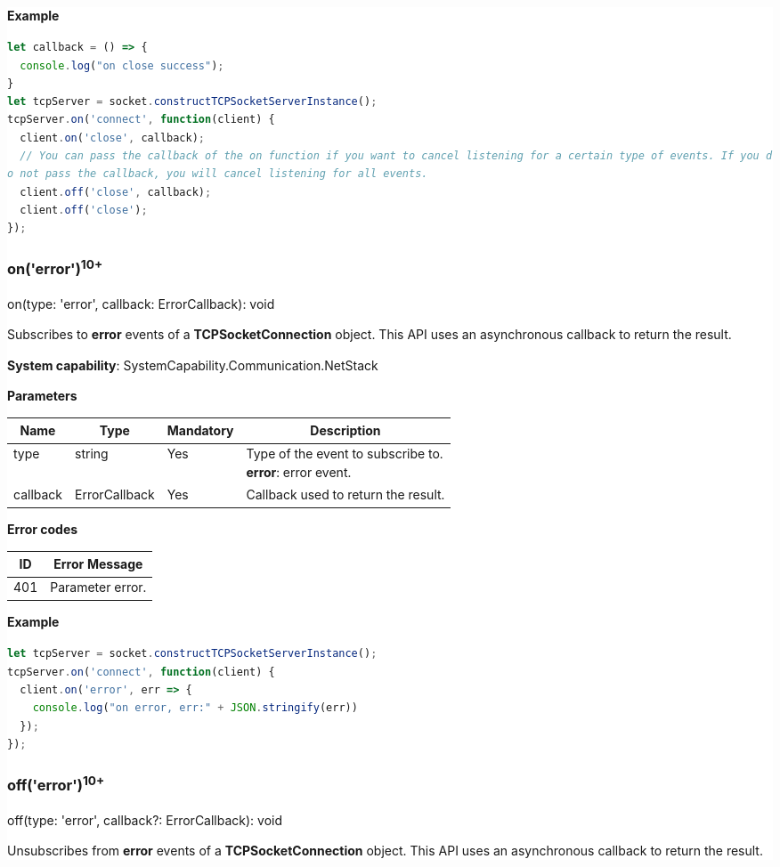 **Example**

```js
let callback = () => {
  console.log("on close success");
}
let tcpServer = socket.constructTCPSocketServerInstance();
tcpServer.on('connect', function(client) {
  client.on('close', callback);
  // You can pass the callback of the on function if you want to cancel listening for a certain type of events. If you do not pass the callback, you will cancel listening for all events.
  client.off('close', callback);
  client.off('close');
});
```

### on('error')<sup>10+</sup>

on(type: 'error', callback: ErrorCallback): void

Subscribes to **error** events of a **TCPSocketConnection** object. This API uses an asynchronous callback to return the result.

**System capability**: SystemCapability.Communication.NetStack

**Parameters**

| Name  | Type         | Mandatory| Description                                |
| -------- | ------------- | ---- | ------------------------------------ |
| type     | string        | Yes  | Type of the event to subscribe to.<br/> **error**: error event.|
| callback | ErrorCallback | Yes  | Callback used to return the result.                          |

**Error codes**

| ID| Error Message        |
| -------- | ---------------- |
| 401      | Parameter error. |

**Example**

```js
let tcpServer = socket.constructTCPSocketServerInstance();
tcpServer.on('connect', function(client) {
  client.on('error', err => {
    console.log("on error, err:" + JSON.stringify(err))
  });
});
```

### off('error')<sup>10+</sup>

off(type: 'error', callback?: ErrorCallback): void

Unsubscribes from **error** events of a **TCPSocketConnection** object. This API uses an asynchronous callback to return the result.
